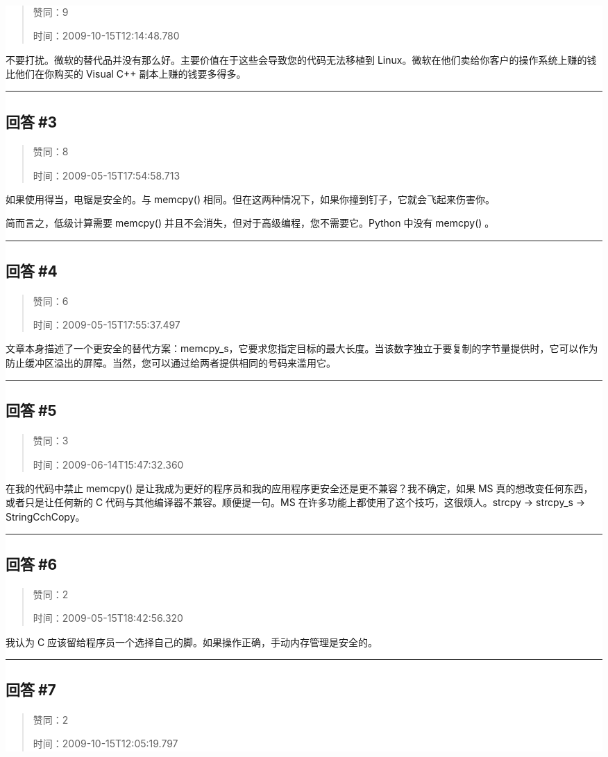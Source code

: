 > 赞同：9
> 
> 时间：2009-10-15T12:14:48.780

不要打扰。微软的替代品并没有那么好。主要价值在于这些会导致您的代码无法移植到 Linux。微软在他们卖给你客户的操作系统上赚的钱比他们在你购买的 Visual C++ 副本上赚的钱要多得多。

* * *

## 回答 #3

> 赞同：8
> 
> 时间：2009-05-15T17:54:58.713

如果使用得当，电锯是安全的。与 memcpy() 相同。但在这两种情况下，如果你撞到钉子，它就会飞起来伤害你。

简而言之，低级计算需要 memcpy() 并且不会消失，但对于高级编程，您不需要它。Python 中没有 memcpy() 。

* * *

## 回答 #4

> 赞同：6
> 
> 时间：2009-05-15T17:55:37.497

文章本身描述了一个更安全的替代方案：memcpy_s，它要求您指定目标的最大长度。当该数字独立于要复制的字节量提供时，它可以作为防止缓冲区溢出的屏障。当然，您可以通过给两者提供相同的号码来滥用它。

* * *

## 回答 #5

> 赞同：3
> 
> 时间：2009-06-14T15:47:32.360

在我的代码中禁止 memcpy() 是让我成为更好的程序员和我的应用程序更安全还是更不兼容？我不确定，如果 MS 真的想改变任何东西，或者只是让任何新的 C 代码与其他编译器不兼容。顺便提一句。MS 在许多功能上都使用了这个技巧，这很烦人。strcpy -> strcpy_s -> StringCchCopy。

* * *

## 回答 #6

> 赞同：2
> 
> 时间：2009-05-15T18:42:56.320

我认为 C 应该留给程序员一个选择自己的脚。如果操作正确，手动内存管理是安全的。

* * *

## 回答 #7

> 赞同：2
> 
> 时间：2009-10-15T12:05:19.797
